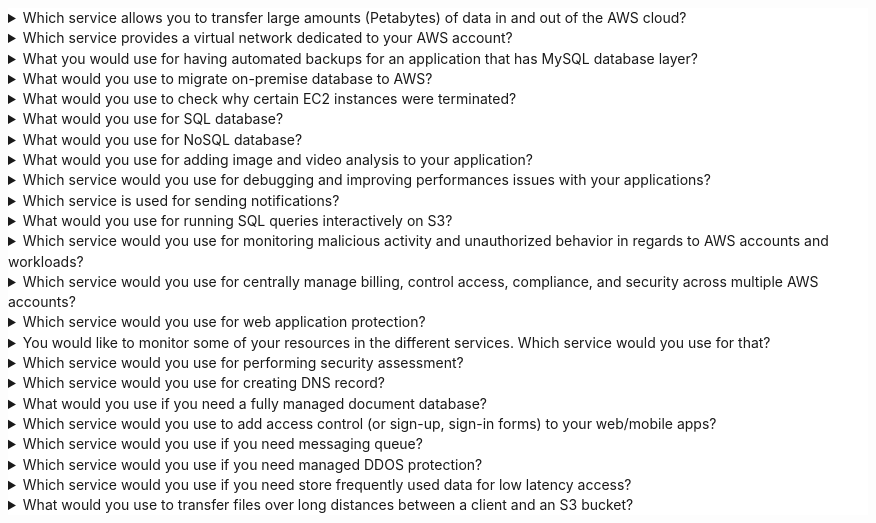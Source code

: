 <details><summary>Which service allows you to transfer large amounts (Petabytes) of data in and out of the AWS cloud?</summary></details>

<details><summary>Which service provides a virtual network dedicated to your AWS account?</summary></details>

<details><summary>What you would use for having automated backups for an application that has MySQL database layer?</summary></details>

<details><summary>What would you use to migrate on-premise database to AWS?</summary></details>

<details><summary>What would you use to check why certain EC2 instances were terminated?</summary></details>

<details><summary>What would you use for SQL database?</summary></details>

<details><summary>What would you use for NoSQL database?</summary></details>

<details><summary>What would you use for adding image and video analysis to your application?</summary></details>

<details><summary>Which service would you use for debugging and improving performances issues with your applications?</summary></details>

<details><summary>Which service is used for sending notifications?</summary></details>

<details><summary>What would you use for running SQL queries interactively on S3?</summary></details>

<details><summary>Which service would you use for monitoring malicious activity and unauthorized behavior in regards to AWS accounts and workloads?</summary></details>

<details><summary>Which service would you use for centrally manage billing, control access, compliance, and security across multiple AWS accounts?</summary></details>

<details><summary>Which service would you use for web application protection?</summary></details>

<details><summary>You would like to monitor some of your resources in the different services. Which service would you use for that?</summary></details>

<details><summary>Which service would you use for performing security assessment?</summary></details>

<details><summary>Which service would you use for creating DNS record?</summary></details>

<details><summary>What would you use if you need a fully managed document database?</summary></details>

<details><summary>Which service would you use to add access control (or sign-up, sign-in forms) to your web/mobile apps?</summary></details>

<details><summary>Which service would you use if you need messaging queue?</summary></details>

<details><summary>Which service would you use if you need managed DDOS protection?</summary></details>

<details><summary>Which service would you use if you need store frequently used data for low latency access?</summary></details>

<details><summary>What would you use to transfer files over long distances between a client and an S3 bucket?</summary></details>
